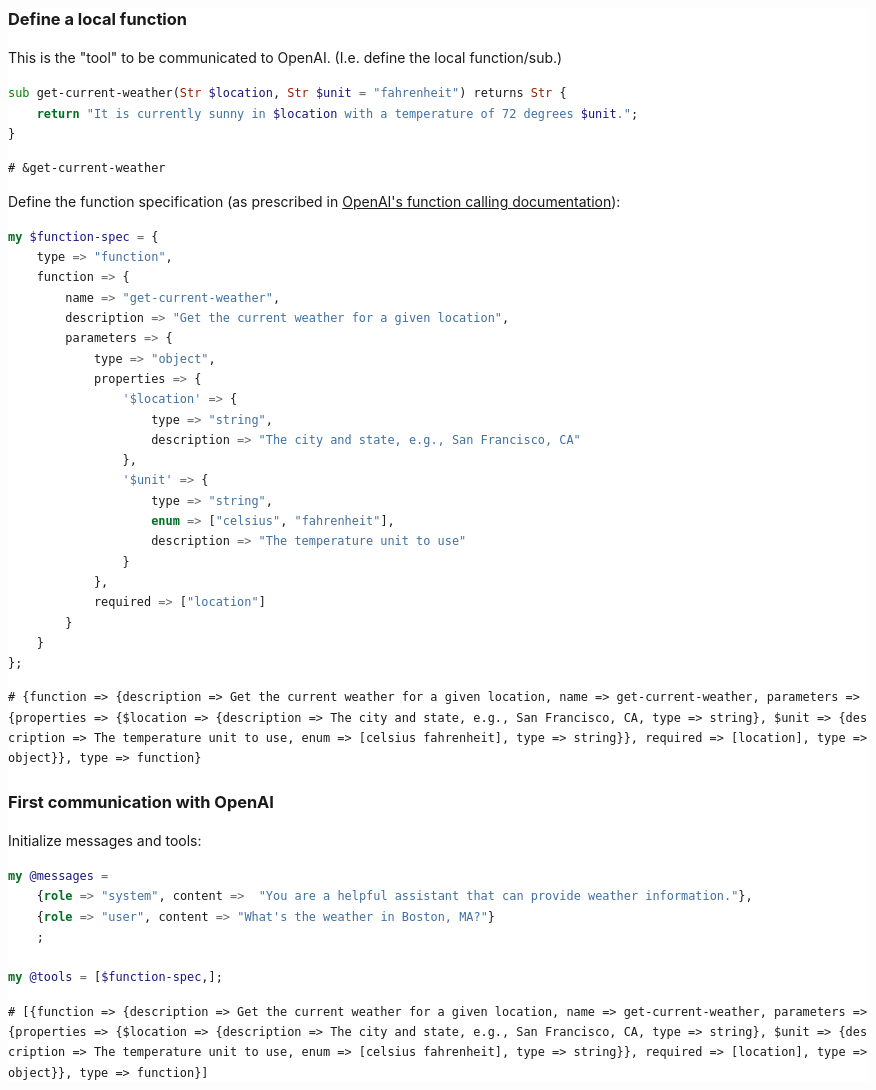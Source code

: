 
### Define a local function

This is the "tool" to be communicated to OpenAI. (I.e. define the local function/sub.)

```raku
sub get-current-weather(Str $location, Str $unit = "fahrenheit") returns Str {
    return "It is currently sunny in $location with a temperature of 72 degrees $unit.";
}
```
```
# &get-current-weather
```

Define the function specification (as prescribed in [OpenAI's function calling documentation](https://platform.openai.com/docs/guides/function-calling?api-mode=responses)):

```raku
my $function-spec = {
    type => "function",
    function => {
        name => "get-current-weather",
        description => "Get the current weather for a given location",
        parameters => {
            type => "object",
            properties => {
                '$location' => {
                    type => "string",
                    description => "The city and state, e.g., San Francisco, CA"
                },
                '$unit' => {
                    type => "string",
                    enum => ["celsius", "fahrenheit"],
                    description => "The temperature unit to use"
                }
            },
            required => ["location"]
        }
    }
};
```
```
# {function => {description => Get the current weather for a given location, name => get-current-weather, parameters => {properties => {$location => {description => The city and state, e.g., San Francisco, CA, type => string}, $unit => {description => The temperature unit to use, enum => [celsius fahrenheit], type => string}}, required => [location], type => object}}, type => function}
```

### First communication with OpenAI


Initialize messages and tools:

```raku
my @messages =
    {role => "system", content =>  "You are a helpful assistant that can provide weather information."},
    {role => "user", content => "What's the weather in Boston, MA?"}
    ;

my @tools = [$function-spec,];
```
```
# [{function => {description => Get the current weather for a given location, name => get-current-weather, parameters => {properties => {$location => {description => The city and state, e.g., San Francisco, CA, type => string}, $unit => {description => The temperature unit to use, enum => [celsius fahrenheit], type => string}}, required => [location], type => object}}, type => function}]
```
